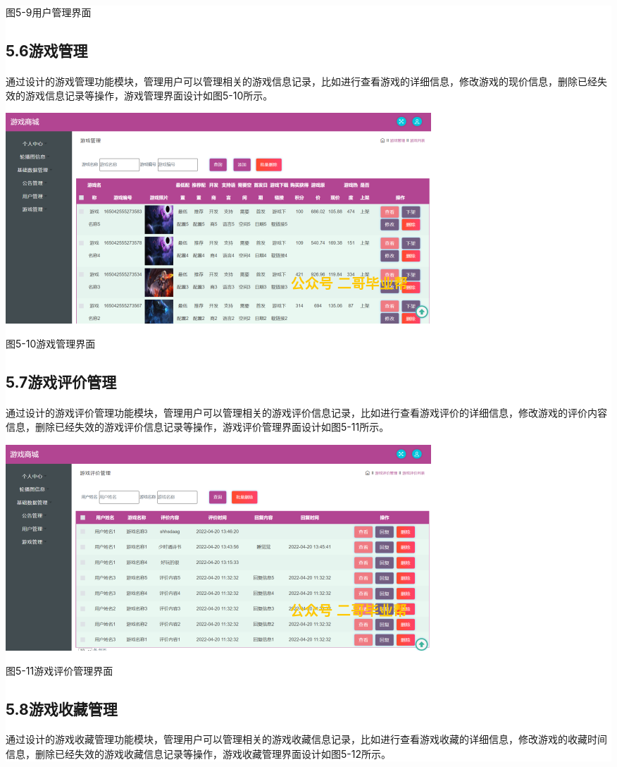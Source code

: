 图5-9用户管理界面
## 5.6游戏管理
通过设计的游戏管理功能模块，管理用户可以管理相关的游戏信息记录，比如进行查看游戏的详细信息，修改游戏的现价信息，删除已经失效的游戏信息记录等操作，游戏管理界面设计如图5-10所示。

![](/images/0600ssm/ssm605/blog.022.png)

图5-10游戏管理界面
## 5.7游戏评价管理
通过设计的游戏评价管理功能模块，管理用户可以管理相关的游戏评价信息记录，比如进行查看游戏评价的详细信息，修改游戏的评价内容信息，删除已经失效的游戏评价信息记录等操作，游戏评价管理界面设计如图5-11所示。

![](/images/0600ssm/ssm605/blog.023.png)

图5-11游戏评价管理界面
## 5.8游戏收藏管理
通过设计的游戏收藏管理功能模块，管理用户可以管理相关的游戏收藏信息记录，比如进行查看游戏收藏的详细信息，修改游戏的收藏时间信息，删除已经失效的游戏收藏信息记录等操作，游戏收藏管理界面设计如图5-12所示。
